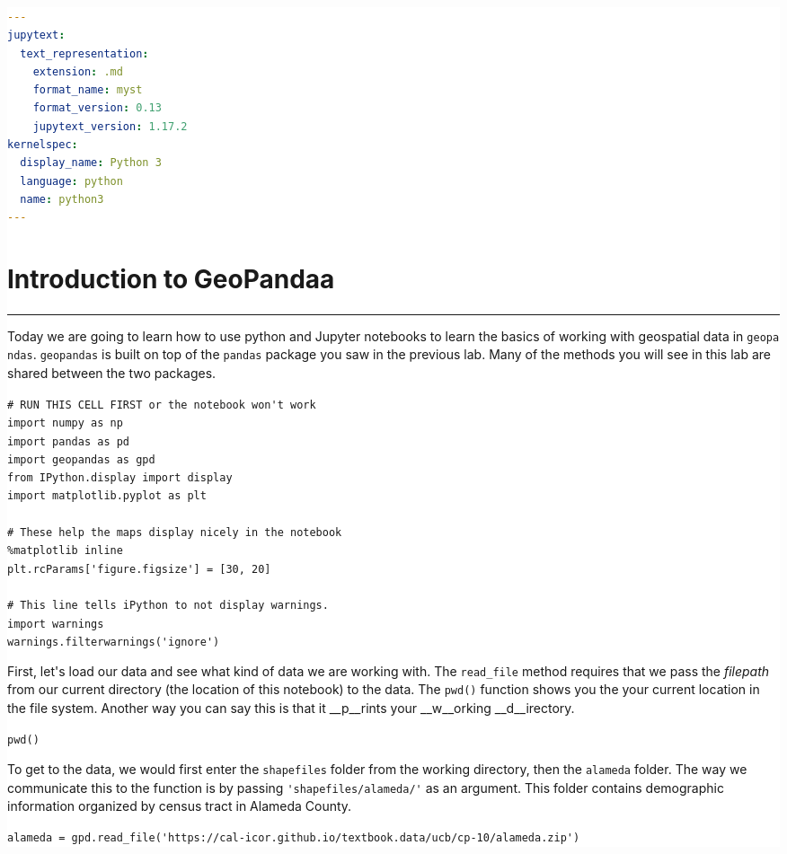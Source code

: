 ```yaml
---
jupytext:
  text_representation:
    extension: .md
    format_name: myst
    format_version: 0.13
    jupytext_version: 1.17.2
kernelspec:
  display_name: Python 3
  language: python
  name: python3
---
```


# Introduction to GeoPandaa
---
Today we are going to learn how to use python and Jupyter notebooks to learn the basics of working with geospatial data in `geopandas`. `geopandas` is built on top of the `pandas` package you saw in the previous lab. Many of the methods you will see in this lab are shared between the two packages.

```{code-cell} ipython3
# RUN THIS CELL FIRST or the notebook won't work
import numpy as np
import pandas as pd
import geopandas as gpd
from IPython.display import display
import matplotlib.pyplot as plt

# These help the maps display nicely in the notebook
%matplotlib inline
plt.rcParams['figure.figsize'] = [30, 20]

# This line tells iPython to not display warnings.
import warnings
warnings.filterwarnings('ignore')
```

First, let's load our data and see what kind of data we are working with.  The `read_file` method requires that we pass the _filepath_ from our current directory (the location of this notebook) to the data. The `pwd()` function shows you the your current location in the file system. Another way you can say this is that it __p__rints your __w__orking __d__irectory.

```{code-cell} ipython3
pwd()
```

To get to the data, we would first enter the `shapefiles` folder from the working directory, then the `alameda` folder. The way we communicate this to the function is by passing `'shapefiles/alameda/'` as an argument. This folder contains demographic information organized by census tract in Alameda County.

```{code-cell} ipython3
alameda = gpd.read_file('https://cal-icor.github.io/textbook.data/ucb/cp-10/alameda.zip')
```
